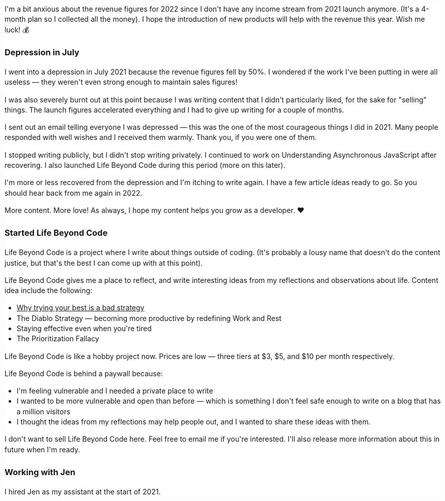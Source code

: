 I'm a bit anxious about the revenue figures for 2022 since I don't have any income stream from 2021 launch anymore. (It's a 4-month plan so I collected all the money). I hope the introduction of new products will help with the revenue this year. Wish me luck! 💰  

### Depression in July  

I went into a depression in July 2021 because the revenue figures fell by 50%. I wondered if the work I've been putting in were all useless — they weren't even strong enough to maintain sales figures!   

I was also severely burnt out at this point because I was writing content that I didn't particularly liked, for the sake for "selling" things. The launch figures accelerated everything and I had to give up writing for a couple of months.   

I sent out an email telling everyone I was depressed — this was the one of the most courageous things I did in 2021. Many people responded with well wishes and I received them warmly. Thank you, if you were one of them.   

I stopped writing publicly, but I didn't stop writing privately. I continued to work on Understanding Asynchronous JavaScript after recovering. I also launched Life Beyond Code during this period (more on this later).  

I'm more or less recovered from the depression and I'm itching to write again. I have a few article ideas ready to go. So you should hear back from me again in 2022.   
  
More content. More love! As always, I hope my content helps you grow as a developer. ❤️   

### Started Life Beyond Code   

Life Beyond Code is a project where I write about things outside of coding. (It's probably a lousy name that doesn't do the content justice, but that's the best I can come up with at this point).   

Life Beyond Code gives me a place to reflect, and write interesting ideas from my reflections and observations about life. Content idea include the following:  

- [Why trying your best is a bad strategy](https://zellwk.com/blog/trying-your-best/)  
- The Diablo Strategy — becoming more productive by redefining Work and Rest  
- Staying effective even when you're tired  
- The Prioritization Fallacy  

Life Beyond Code is like a hobby project now. Prices are low — three tiers at $3, $5, and $10 per month respectively. 

Life Beyond Code is behind a paywall because: 

- I'm feeling vulnerable and I needed a private place to write  
- I wanted to be more vulnerable and open than before — which is something I don't feel safe enough to write on a blog that has a million visitors  
- I thought the ideas from my reflections may help people out, and I wanted to share these ideas with them.   

I don't want to sell Life Beyond Code here. Feel free to email me if you're interested. I'll also release more information about this in future when I'm ready.   

### Working with Jen  

I hired Jen as my assistant at the start of 2021.   

